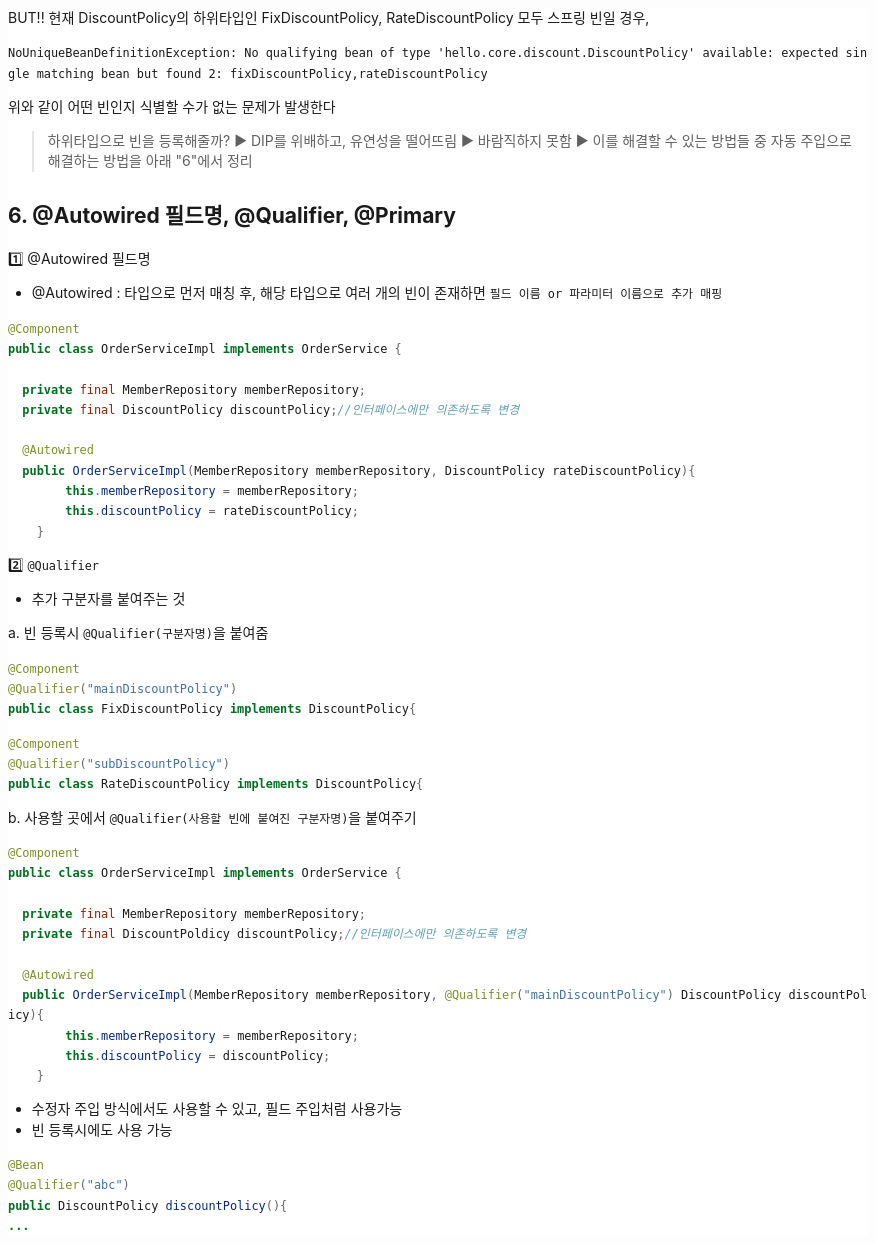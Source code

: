 BUT!! 현재 DiscountPolicy의 하위타입인 FixDiscountPolicy, RateDiscountPolicy 모두 스프링 빈일 경우,
```
NoUniqueBeanDefinitionException: No qualifying bean of type 'hello.core.discount.DiscountPolicy' available: expected single matching bean but found 2: fixDiscountPolicy,rateDiscountPolicy
```
위와 같이 어떤 빈인지 식별할 수가 없는 문제가 발생한다

> 하위타입으로 빈을 등록해줄까? ▶ DIP를 위배하고, 유연성을 떨어뜨림  ▶ 바람직하지 못함
▶ 이를 해결할 수 있는 방법들 중 자동 주입으로 해결하는 방법을 아래 "6"에서 정리

## 6. @Autowired 필드명, @Qualifier, @Primary


1️⃣ @Autowired 필드명

- @Autowired : 타입으로 먼저 매칭 후, 해당 타입으로 여러 개의 빈이 존재하면 `필드 이름 or 파라미터 이름으로 추가 매핑`

```java
@Component  
public class OrderServiceImpl implements OrderService {  
  
  private final MemberRepository memberRepository;  
  private final DiscountPolicy discountPolicy;//인터페이스에만 의존하도록 변경  

  @Autowired  
  public OrderServiceImpl(MemberRepository memberRepository, DiscountPolicy rateDiscountPolicy){  
        this.memberRepository = memberRepository;  
        this.discountPolicy = rateDiscountPolicy;  
    }
```

2️⃣ `@Qualifier`

- 추가 구분자를 붙여주는 것

a. 빈 등록시 `@Qualifier(구분자명)`을 붙여줌
```java
@Component  
@Qualifier("mainDiscountPolicy")  
public class FixDiscountPolicy implements DiscountPolicy{
```

```java
@Component  
@Qualifier("subDiscountPolicy")  
public class RateDiscountPolicy implements DiscountPolicy{
```
b. 사용할 곳에서 `@Qualifier(사용할 빈에 붙여진 구분자명)`을 붙여주기

```java
@Component  
public class OrderServiceImpl implements OrderService {  
  
  private final MemberRepository memberRepository;  
  private final DiscountPoldicy discountPolicy;//인터페이스에만 의존하도록 변경  

  @Autowired  
  public OrderServiceImpl(MemberRepository memberRepository, @Qualifier("mainDiscountPolicy") DiscountPolicy discountPolicy){  
        this.memberRepository = memberRepository;  
        this.discountPolicy = discountPolicy;  
    }
```
- 수정자 주입 방식에서도 사용할 수 있고, 필드 주입처럼 사용가능
- 빈 등록시에도 사용 가능
```java
@Bean
@Qualifier("abc")
public DiscountPolicy discountPolicy(){
...
```